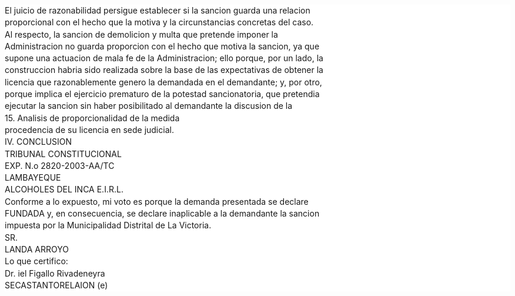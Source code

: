 El juicio de razonabilidad persigue establecer si la sancion guarda una relacion  
proporcional con el hecho que la motiva y la circunstancias concretas del caso.  
Al respecto, la sancion de demolicion y multa que pretende imponer la  
Administracion no guarda proporcion con el hecho que motiva la sancion, ya que  
supone una actuacion de mala fe de la Administracion; ello porque, por un lado, la  
construccion habria sido realizada sobre la base de las expectativas de obtener la  
licencia que razonablemente genero la demandada en el demandante; y, por otro,  
porque implica el ejercicio prematuro de la potestad sancionatoria, que pretendia  
ejecutar la sancion sin haber posibilitado al demandante la discusion de la  
15. Analisis de proporcionalidad de la medida  
procedencia de su licencia en sede judicial.  
IV. CONCLUSION  
TRIBUNAL CONSTITUCIONAL  
EXP. N.o 2820-2003-AA/TC  
LAMBAYEQUE  
ALCOHOLES DEL INCA E.I.R.L.  
Conforme a lo expuesto, mi voto es porque la demanda presentada se declare  
FUNDADA y, en consecuencia, se declare inaplicable a la demandante la sancion  
impuesta por la Municipalidad Distrital de La Victoria.  
SR.  
LANDA ARROYO  
Lo que certifico:  
Dr. iel Figallo Rivadeneyra  
SECASTANTORELAION (e)